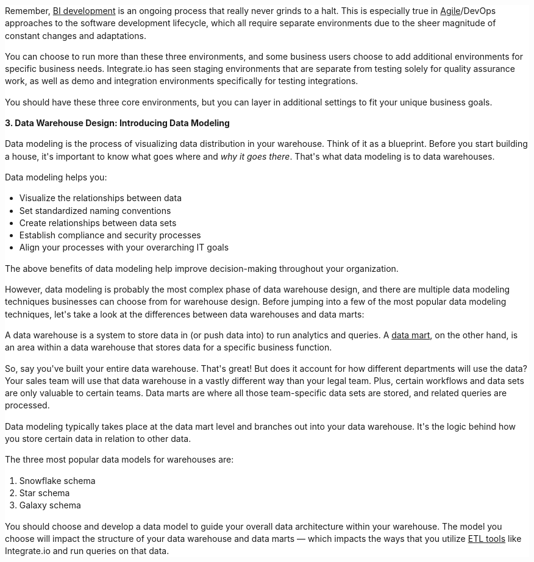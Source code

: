Remember, [BI development](https://www.integrate.io/blog/top-business-intelligence-tools/) is an ongoing process that really never grinds to a halt. This is especially true in [Agile](https://www.integrate.io/glossary/what-is-agile-methodology/)/DevOps approaches to the software development lifecycle, which all require separate environments due to the sheer magnitude of constant changes and adaptations.

You can choose to run more than these three environments, and some business users choose to add additional environments for specific business needs. Integrate.io has seen staging environments that are separate from testing solely for quality assurance work, as well as demo and integration environments specifically for testing integrations.

You should have these three core environments, but you can layer in additional settings to fit your unique business goals.

**3. Data Warehouse Design: Introducing Data Modeling**

Data modeling is the process of visualizing data distribution in your warehouse. Think of it as a blueprint. Before you start building a house, it's important to know what goes where and _why it goes there_. That's what data modeling is to data warehouses.

Data modeling helps you:

- Visualize the relationships between data
- Set standardized naming conventions
- Create relationships between data sets
- Establish compliance and security processes
- Align your processes with your overarching IT goals

The above benefits of data modeling help improve decision-making throughout your organization.

However, data modeling is probably the most complex phase of data warehouse design, and there are multiple data modeling techniques businesses can choose from for warehouse design. Before jumping into a few of the most popular data modeling techniques, let's take a look at the differences between data warehouses and data marts:

A data warehouse is a system to store data in (or push data into) to run analytics and queries. A [data mart](https://www.integrate.io/blog/data-mart-vs-data-warehouse/), on the other hand, is an area within a data warehouse that stores data for a specific business function.

So, say you've built your entire data warehouse. That's great! But does it account for how different departments will use the data? Your sales team will use that data warehouse in a vastly different way than your legal team. Plus, certain workflows and data sets are only valuable to certain teams. Data marts are where all those team-specific data sets are stored, and related queries are processed.

Data modeling typically takes place at the data mart level and branches out into your data warehouse. It's the logic behind how you store certain data in relation to other data.

The three most popular data models for warehouses are:

1. Snowflake schema
2. Star schema
3. Galaxy schema

You should choose and develop a data model to guide your overall data architecture within your warehouse. The model you choose will impact the structure of your data warehouse and data marts — which impacts the ways that you utilize [ETL tools](https://www.integrate.io/blog/top-7-etl-tools/) like Integrate.io and run queries on that data.

